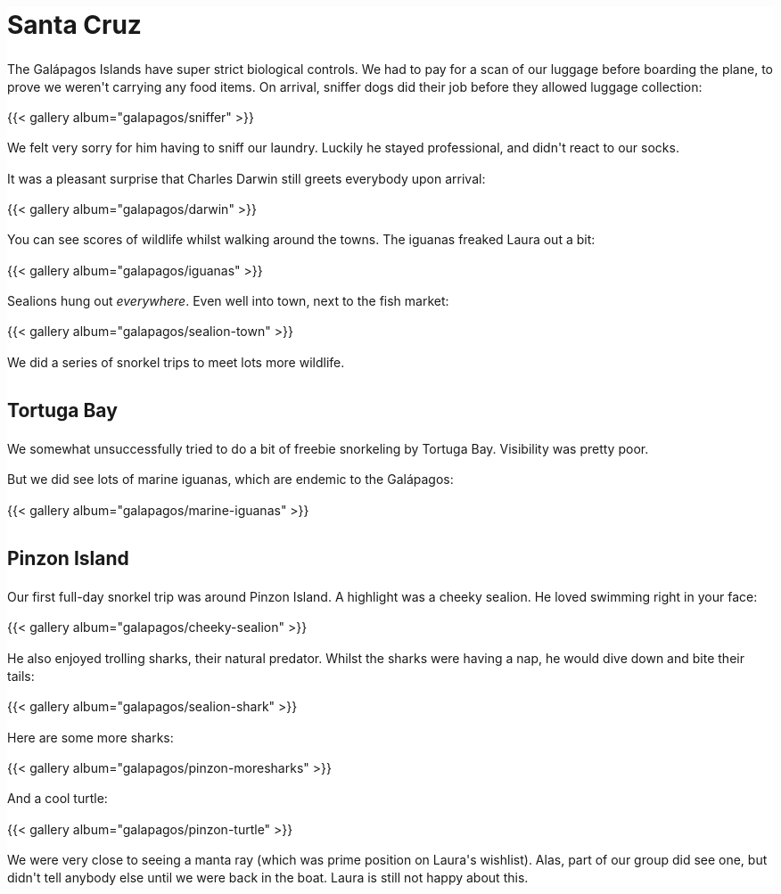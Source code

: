 # Santa Cruz

The Galápagos Islands have super strict biological controls. We had to pay for a scan of our luggage before boarding the plane, to prove we weren't carrying any food items. On arrival, sniffer dogs did their job before they allowed luggage collection:

{{< gallery album="galapagos/sniffer" >}}

We felt very sorry for him having to sniff our laundry. Luckily he stayed professional, and didn't react to our socks.

It was a pleasant surprise that Charles Darwin still greets everybody upon arrival:

{{< gallery album="galapagos/darwin" >}}

You can see scores of wildlife whilst walking around the towns. The iguanas freaked Laura out a bit:

{{< gallery album="galapagos/iguanas" >}}

Sealions hung out _everywhere_. Even well into town, next to the fish market:

{{< gallery album="galapagos/sealion-town" >}}

We did a series of snorkel trips to meet lots more wildlife.

## Tortuga Bay

We somewhat unsuccessfully tried to do a bit of freebie snorkeling by Tortuga Bay. Visibility was pretty poor.

But we did see lots of marine iguanas, which are endemic to the Galápagos:

{{< gallery album="galapagos/marine-iguanas" >}}

## Pinzon Island

Our first full-day snorkel trip was around Pinzon Island. A highlight was a cheeky sealion. He loved swimming right in your face:

{{< gallery album="galapagos/cheeky-sealion" >}}

He also enjoyed trolling sharks, their natural predator. Whilst the sharks were having a nap, he would dive down and bite their tails:

{{< gallery album="galapagos/sealion-shark" >}}

Here are some more sharks:

{{< gallery album="galapagos/pinzon-moresharks" >}}

And a cool turtle:

{{< gallery album="galapagos/pinzon-turtle" >}}

We were very close to seeing a manta ray (which was prime position on Laura's wishlist). Alas, part of our group did see one, but didn't tell anybody else until we were back in the boat. Laura is still not happy about this.
